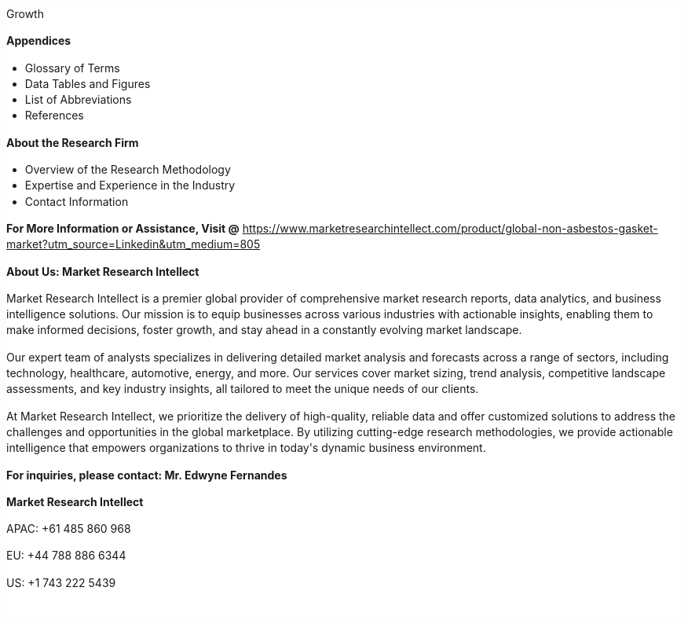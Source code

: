 Growth</li></ul><p><strong>Appendices</strong></p><ul><li>Glossary of Terms</li><li>Data Tables and Figures</li><li>List of Abbreviations</li><li>References</li></ul><p><strong>About the Research Firm</strong></p><ul><li>Overview of the Research Methodology</li><li>Expertise and Experience in the Industry</li><li>Contact Information</li></ul></div><div class="article-main__content" data-test-id="publishing-text-block"><p><span class="font-[700]"><strong>For More Information or Assistance, Visit @</strong>&nbsp;<a href="https://www.marketresearchintellect.com/product/global-non-asbestos-gasket-market?utm_source=Linkedin&utm_medium=805">https://www.marketresearchintellect.com/product/global-non-asbestos-gasket-market?utm_source=Linkedin&utm_medium=805</a></span></p><p><strong>About Us: Market Research Intellect</strong></p><p>Market Research Intellect is a premier global provider of comprehensive market research reports, data analytics, and business intelligence solutions. Our mission is to equip businesses across various industries with actionable insights, enabling them to make informed decisions, foster growth, and stay ahead in a constantly evolving market landscape.</p><p>Our expert team of analysts specializes in delivering detailed market analysis and forecasts across a range of sectors, including technology, healthcare, automotive, energy, and more. Our services cover market sizing, trend analysis, competitive landscape assessments, and key industry insights, all tailored to meet the unique needs of our clients.</p><p>At Market Research Intellect, we prioritize the delivery of high-quality, reliable data and offer customized solutions to address the challenges and opportunities in the global marketplace. By utilizing cutting-edge research methodologies, we provide actionable intelligence that empowers organizations to thrive in today's dynamic business environment.</p><p><strong>For inquiries, please contact: Mr. Edwyne Fernandes</strong></p><p><strong>Market Research Intellect</strong></p><p>APAC: +61 485 860 968</p><p>EU: +44 788 886 6344</p><p>US: +1 743 222 5439</p></div><div class="article-main__content" data-test-id="publishing-text-block">&nbsp;</div>
